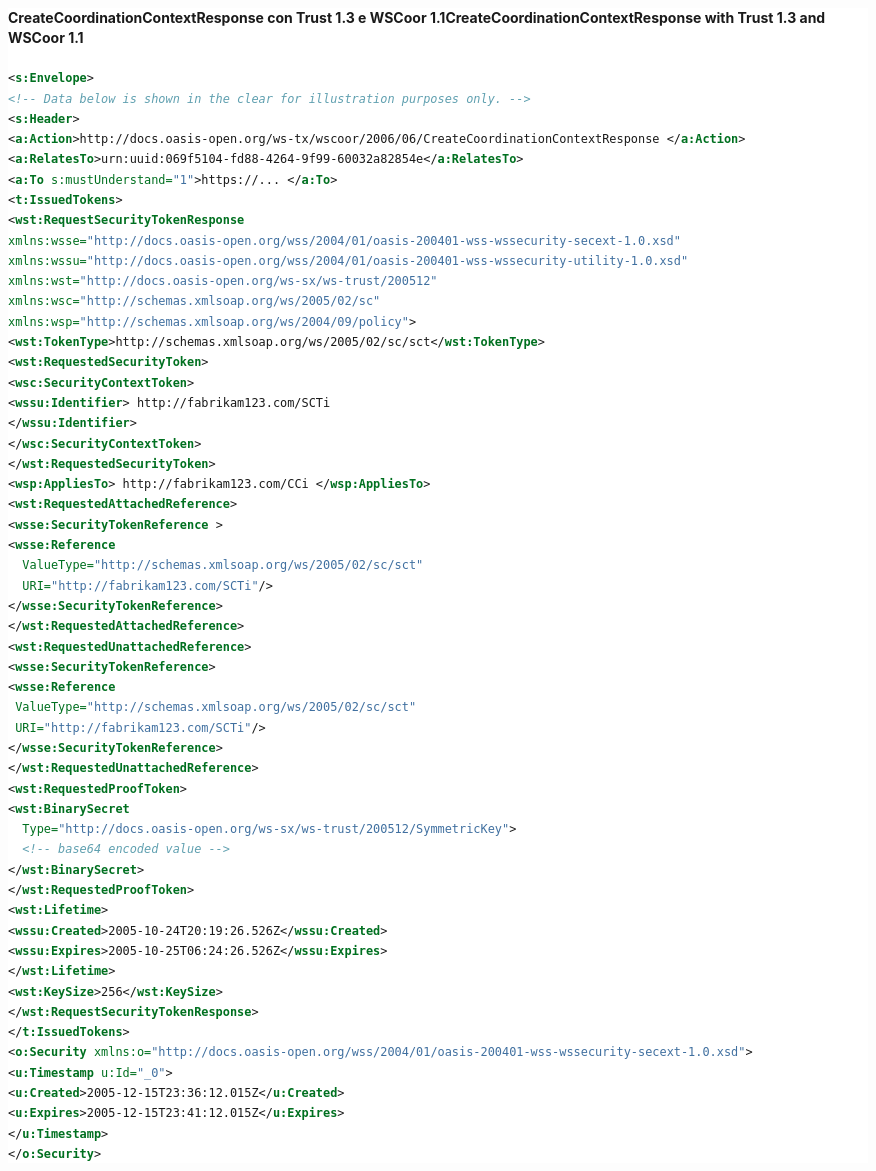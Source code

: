 #### <a name="createcoordinationcontextresponse-with-trust-13-and-wscoor-11"></a><span data-ttu-id="6b049-233">CreateCoordinationContextResponse con Trust 1.3 e WSCoor 1.1</span><span class="sxs-lookup"><span data-stu-id="6b049-233">CreateCoordinationContextResponse with Trust 1.3 and WSCoor 1.1</span></span>  
  
```xml  
<s:Envelope>  
<!-- Data below is shown in the clear for illustration purposes only. -->   
<s:Header>   
<a:Action>http://docs.oasis-open.org/ws-tx/wscoor/2006/06/CreateCoordinationContextResponse </a:Action>  
<a:RelatesTo>urn:uuid:069f5104-fd88-4264-9f99-60032a82854e</a:RelatesTo>  
<a:To s:mustUnderstand="1">https://... </a:To>   
<t:IssuedTokens>   
<wst:RequestSecurityTokenResponse   
xmlns:wsse="http://docs.oasis-open.org/wss/2004/01/oasis-200401-wss-wssecurity-secext-1.0.xsd"   
xmlns:wssu="http://docs.oasis-open.org/wss/2004/01/oasis-200401-wss-wssecurity-utility-1.0.xsd"   
xmlns:wst="http://docs.oasis-open.org/ws-sx/ws-trust/200512"  
xmlns:wsc="http://schemas.xmlsoap.org/ws/2005/02/sc"  
xmlns:wsp="http://schemas.xmlsoap.org/ws/2004/09/policy">  
<wst:TokenType>http://schemas.xmlsoap.org/ws/2005/02/sc/sct</wst:TokenType>  
<wst:RequestedSecurityToken>   
<wsc:SecurityContextToken>   
<wssu:Identifier> http://fabrikam123.com/SCTi  
</wssu:Identifier>   
</wsc:SecurityContextToken>   
</wst:RequestedSecurityToken>   
<wsp:AppliesTo> http://fabrikam123.com/CCi </wsp:AppliesTo>  
<wst:RequestedAttachedReference>   
<wsse:SecurityTokenReference >   
<wsse:Reference  
  ValueType="http://schemas.xmlsoap.org/ws/2005/02/sc/sct"  
  URI="http://fabrikam123.com/SCTi"/>  
</wsse:SecurityTokenReference>   
</wst:RequestedAttachedReference>   
<wst:RequestedUnattachedReference>   
<wsse:SecurityTokenReference>   
<wsse:Reference  
 ValueType="http://schemas.xmlsoap.org/ws/2005/02/sc/sct"  
 URI="http://fabrikam123.com/SCTi"/>  
</wsse:SecurityTokenReference>   
</wst:RequestedUnattachedReference>   
<wst:RequestedProofToken>   
<wst:BinarySecret  
  Type="http://docs.oasis-open.org/ws-sx/ws-trust/200512/SymmetricKey">  
  <!-- base64 encoded value -->   
</wst:BinarySecret>   
</wst:RequestedProofToken>   
<wst:Lifetime>   
<wssu:Created>2005-10-24T20:19:26.526Z</wssu:Created>  
<wssu:Expires>2005-10-25T06:24:26.526Z</wssu:Expires>  
</wst:Lifetime>   
<wst:KeySize>256</wst:KeySize>   
</wst:RequestSecurityTokenResponse>   
</t:IssuedTokens>   
<o:Security xmlns:o="http://docs.oasis-open.org/wss/2004/01/oasis-200401-wss-wssecurity-secext-1.0.xsd">   
<u:Timestamp u:Id="_0">   
<u:Created>2005-12-15T23:36:12.015Z</u:Created>   
<u:Expires>2005-12-15T23:41:12.015Z</u:Expires>   
</u:Timestamp>   
</o:Security>   
```